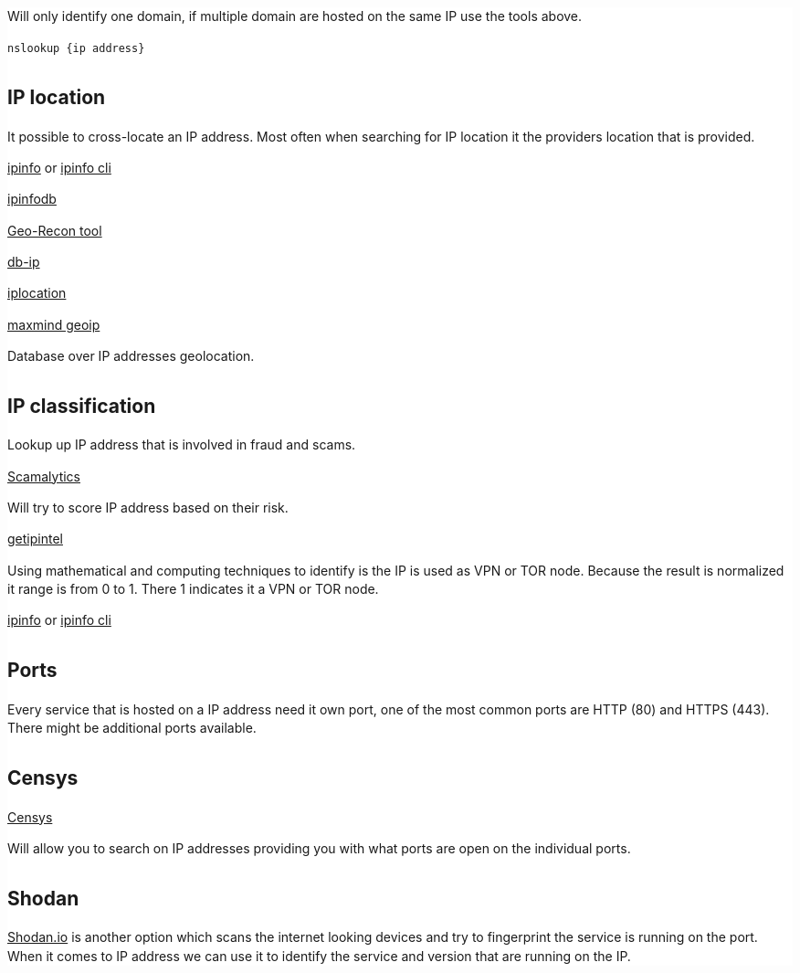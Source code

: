 Will only identify one domain, if multiple domain are hosted on the same IP use the tools above.

````cmd
nslookup {ip address}
````

## IP location
It possible to cross-locate an IP address.
Most often when searching for IP location it the providers location that is provided.

[ipinfo](https://ipinfo.io/) or [ipinfo cli](https://github.com/ipinfo/cli)

[ipinfodb](https://www.ipinfodb.com/)

[Geo-Recon tool](https://github.com/radioactivetobi/geo-recon)

[db-ip](https://db-ip.com/)

[iplocation](https://www.iplocation.net/)

[maxmind geoip](https://dev.maxmind.com/geoip/geolite2-free-geolocation-data?lang=en)

Database over IP addresses geolocation.

## IP classification

Lookup up IP address that is involved in fraud and scams.

[Scamalytics](https://scamalytics.com/ip)

Will try to score IP address based on their risk.

[getipintel](https://getipintel.net/)

Using mathematical and computing techniques to identify is the IP is used as VPN or TOR node. Because the result is normalized it range is from 0 to 1. There 1 indicates it a VPN or TOR node.

[ipinfo](https://ipinfo.io/) or [ipinfo cli](https://github.com/ipinfo/cli)

## Ports

Every service that is hosted on a IP address need it own port, one of the most common ports are HTTP (80) and HTTPS (443). There might be additional ports available.

## Censys

[Censys](https://search.censys.io/)

Will allow you to search on IP addresses providing you with what ports are open on the individual ports.

## Shodan

[Shodan.io](https://www.shodan.io/) is another option which scans the internet looking devices and try to fingerprint the service is running on the port. When it comes to IP address we can use it to identify the service and version that are running on the IP.

